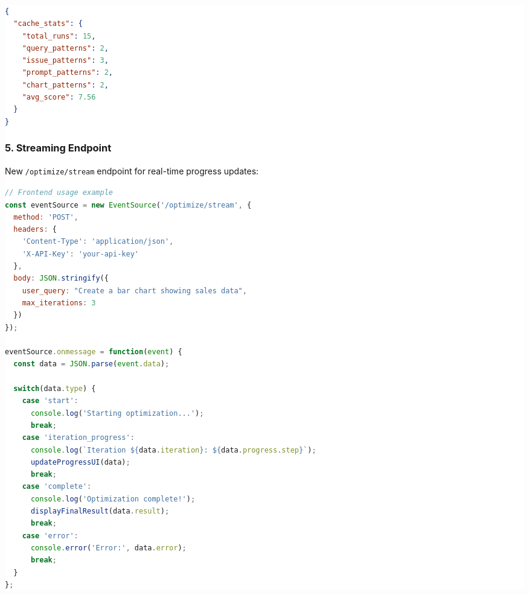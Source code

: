 ```json
{
  "cache_stats": {
    "total_runs": 15,
    "query_patterns": 2,
    "issue_patterns": 3,
    "prompt_patterns": 2,
    "chart_patterns": 2,
    "avg_score": 7.56
  }
}
```

### 5. Streaming Endpoint
New `/optimize/stream` endpoint for real-time progress updates:

```javascript
// Frontend usage example
const eventSource = new EventSource('/optimize/stream', {
  method: 'POST',
  headers: {
    'Content-Type': 'application/json',
    'X-API-Key': 'your-api-key'
  },
  body: JSON.stringify({
    user_query: "Create a bar chart showing sales data",
    max_iterations: 3
  })
});

eventSource.onmessage = function(event) {
  const data = JSON.parse(event.data);
  
  switch(data.type) {
    case 'start':
      console.log('Starting optimization...');
      break;
    case 'iteration_progress':
      console.log(`Iteration ${data.iteration}: ${data.progress.step}`);
      updateProgressUI(data);
      break;
    case 'complete':
      console.log('Optimization complete!');
      displayFinalResult(data.result);
      break;
    case 'error':
      console.error('Error:', data.error);
      break;
  }
};
```
